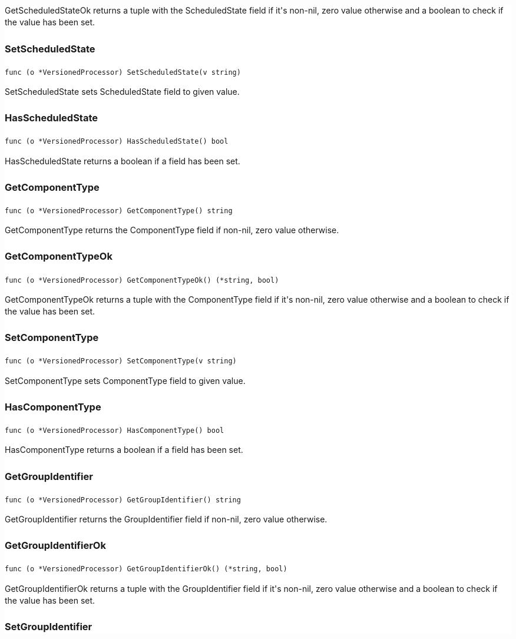 GetScheduledStateOk returns a tuple with the ScheduledState field if it's non-nil, zero value otherwise
and a boolean to check if the value has been set.

### SetScheduledState

`func (o *VersionedProcessor) SetScheduledState(v string)`

SetScheduledState sets ScheduledState field to given value.

### HasScheduledState

`func (o *VersionedProcessor) HasScheduledState() bool`

HasScheduledState returns a boolean if a field has been set.

### GetComponentType

`func (o *VersionedProcessor) GetComponentType() string`

GetComponentType returns the ComponentType field if non-nil, zero value otherwise.

### GetComponentTypeOk

`func (o *VersionedProcessor) GetComponentTypeOk() (*string, bool)`

GetComponentTypeOk returns a tuple with the ComponentType field if it's non-nil, zero value otherwise
and a boolean to check if the value has been set.

### SetComponentType

`func (o *VersionedProcessor) SetComponentType(v string)`

SetComponentType sets ComponentType field to given value.

### HasComponentType

`func (o *VersionedProcessor) HasComponentType() bool`

HasComponentType returns a boolean if a field has been set.

### GetGroupIdentifier

`func (o *VersionedProcessor) GetGroupIdentifier() string`

GetGroupIdentifier returns the GroupIdentifier field if non-nil, zero value otherwise.

### GetGroupIdentifierOk

`func (o *VersionedProcessor) GetGroupIdentifierOk() (*string, bool)`

GetGroupIdentifierOk returns a tuple with the GroupIdentifier field if it's non-nil, zero value otherwise
and a boolean to check if the value has been set.

### SetGroupIdentifier
